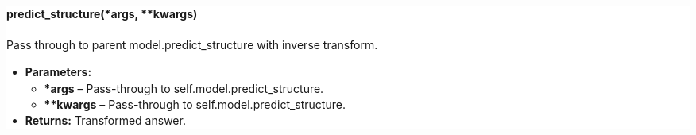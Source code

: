 #### predict_structure(\*args, \*\*kwargs)

Pass through to parent model.predict_structure with inverse transform.

* **Parameters:**
  * **\*args** – Pass-through to self.model.predict_structure.
  * **\*\*kwargs** – Pass-through to self.model.predict_structure.
* **Returns:**
  Transformed answer.